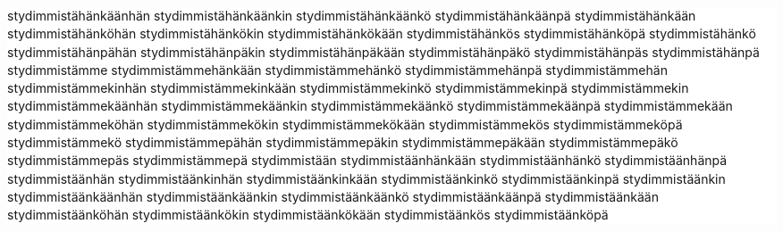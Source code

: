 stydimmistähänkäänhän
stydimmistähänkäänkin
stydimmistähänkäänkö
stydimmistähänkäänpä
stydimmistähänkään
stydimmistähänköhän
stydimmistähänkökin
stydimmistähänkökään
stydimmistähänkös
stydimmistähänköpä
stydimmistähänkö
stydimmistähänpähän
stydimmistähänpäkin
stydimmistähänpäkään
stydimmistähänpäkö
stydimmistähänpäs
stydimmistähänpä
stydimmistämme
stydimmistämmehänkään
stydimmistämmehänkö
stydimmistämmehänpä
stydimmistämmehän
stydimmistämmekinhän
stydimmistämmekinkään
stydimmistämmekinkö
stydimmistämmekinpä
stydimmistämmekin
stydimmistämmekäänhän
stydimmistämmekäänkin
stydimmistämmekäänkö
stydimmistämmekäänpä
stydimmistämmekään
stydimmistämmeköhän
stydimmistämmekökin
stydimmistämmekökään
stydimmistämmekös
stydimmistämmeköpä
stydimmistämmekö
stydimmistämmepähän
stydimmistämmepäkin
stydimmistämmepäkään
stydimmistämmepäkö
stydimmistämmepäs
stydimmistämmepä
stydimmistään
stydimmistäänhänkään
stydimmistäänhänkö
stydimmistäänhänpä
stydimmistäänhän
stydimmistäänkinhän
stydimmistäänkinkään
stydimmistäänkinkö
stydimmistäänkinpä
stydimmistäänkin
stydimmistäänkäänhän
stydimmistäänkäänkin
stydimmistäänkäänkö
stydimmistäänkäänpä
stydimmistäänkään
stydimmistäänköhän
stydimmistäänkökin
stydimmistäänkökään
stydimmistäänkös
stydimmistäänköpä
